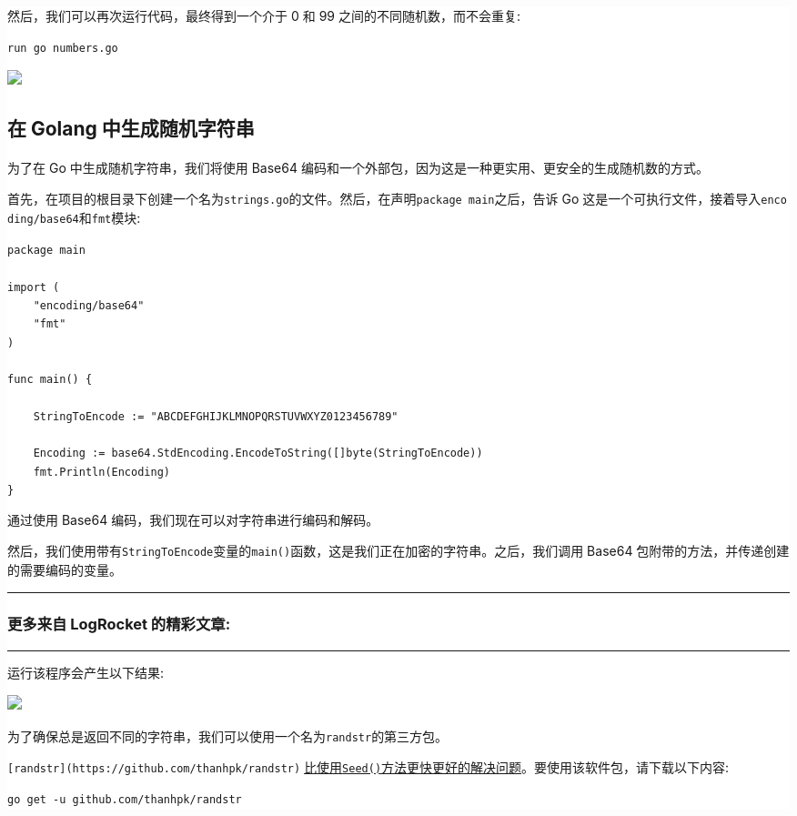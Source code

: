然后，我们可以再次运行代码，最终得到一个介于 0 和 99 之间的不同随机数，而不会重复:

```
run go numbers.go

```

![](img/95b514d26d34432cc41d4999818c3484.png)

## 在 Golang 中生成随机字符串

为了在 Go 中生成随机字符串，我们将使用 Base64 编码和一个外部包，因为这是一种更实用、更安全的生成随机数的方式。

首先，在项目的根目录下创建一个名为`strings.go`的文件。然后，在声明`package main`之后，告诉 Go 这是一个可执行文件，接着导入`encoding/base64`和`fmt`模块:

```
package main

import (
    "encoding/base64"
    "fmt"
)

func main() {

    StringToEncode := "ABCDEFGHIJKLMNOPQRSTUVWXYZ0123456789"

    Encoding := base64.StdEncoding.EncodeToString([]byte(StringToEncode))
    fmt.Println(Encoding)                                        
}

```

通过使用 Base64 编码，我们现在可以对字符串进行编码和解码。

然后，我们使用带有`StringToEncode`变量的`main()`函数，这是我们正在加密的字符串。之后，我们调用 Base64 包附带的方法，并传递创建的需要编码的变量。

* * *

### 更多来自 LogRocket 的精彩文章:

* * *

运行该程序会产生以下结果:

![](img/7b22b1dcf5bd69823343d8878efeaadf.png)

为了确保总是返回不同的字符串，我们可以使用一个名为`randstr`的第三方包。

`[randstr](https://github.com/thanhpk/randstr)` [比使用`Seed()`方法更快更好的解决问题](https://github.com/thanhpk/randstr)。要使用该软件包，请下载以下内容:

```
go get -u github.com/thanhpk/randstr

```
